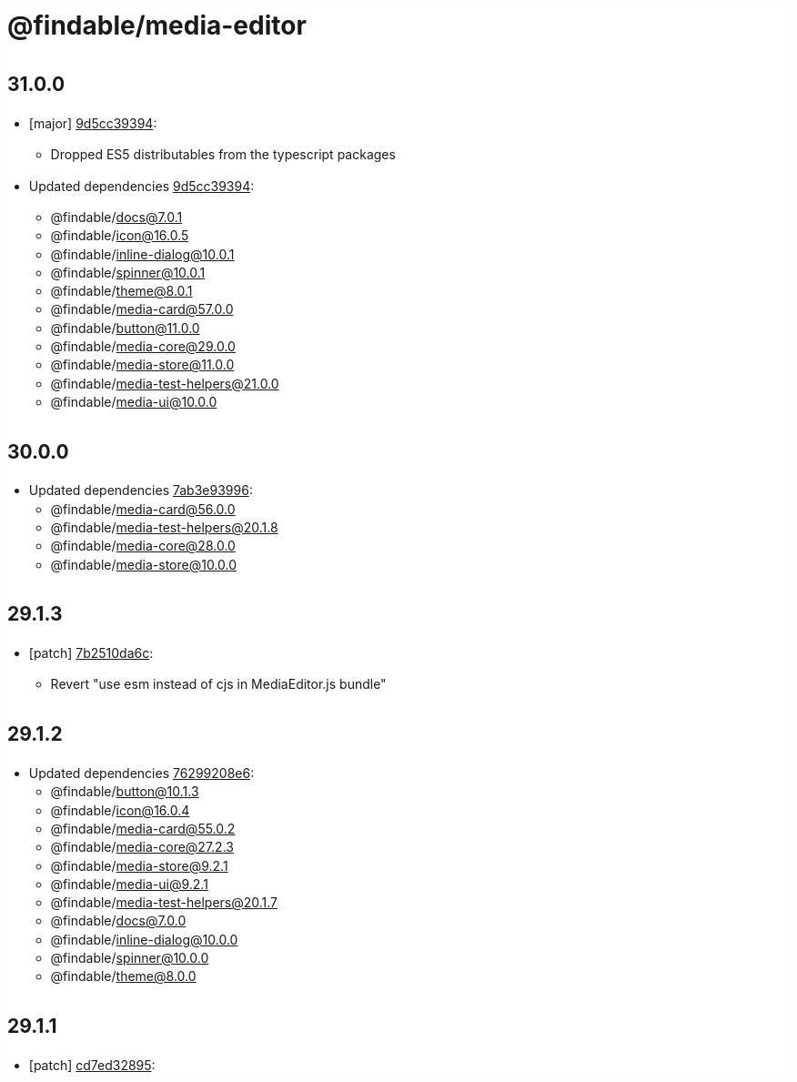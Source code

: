 # @findable/media-editor

## 31.0.0
- [major] [9d5cc39394](https://github.com/fnamazing/uiKit/commits/9d5cc39394):

  - Dropped ES5 distributables from the typescript packages
- Updated dependencies [9d5cc39394](https://github.com/fnamazing/uiKit/commits/9d5cc39394):
  - @findable/docs@7.0.1
  - @findable/icon@16.0.5
  - @findable/inline-dialog@10.0.1
  - @findable/spinner@10.0.1
  - @findable/theme@8.0.1
  - @findable/media-card@57.0.0
  - @findable/button@11.0.0
  - @findable/media-core@29.0.0
  - @findable/media-store@11.0.0
  - @findable/media-test-helpers@21.0.0
  - @findable/media-ui@10.0.0

## 30.0.0
- Updated dependencies [7ab3e93996](https://github.com/fnamazing/uiKit/commits/7ab3e93996):
  - @findable/media-card@56.0.0
  - @findable/media-test-helpers@20.1.8
  - @findable/media-core@28.0.0
  - @findable/media-store@10.0.0

## 29.1.3
- [patch] [7b2510da6c](https://github.com/fnamazing/uiKit/commits/7b2510da6c):

  - Revert "use esm instead of cjs in MediaEditor.js bundle"

## 29.1.2
- Updated dependencies [76299208e6](https://github.com/fnamazing/uiKit/commits/76299208e6):
  - @findable/button@10.1.3
  - @findable/icon@16.0.4
  - @findable/media-card@55.0.2
  - @findable/media-core@27.2.3
  - @findable/media-store@9.2.1
  - @findable/media-ui@9.2.1
  - @findable/media-test-helpers@20.1.7
  - @findable/docs@7.0.0
  - @findable/inline-dialog@10.0.0
  - @findable/spinner@10.0.0
  - @findable/theme@8.0.0

## 29.1.1
- [patch] [cd7ed32895](https://github.com/fnamazing/uiKit/commits/cd7ed32895):
